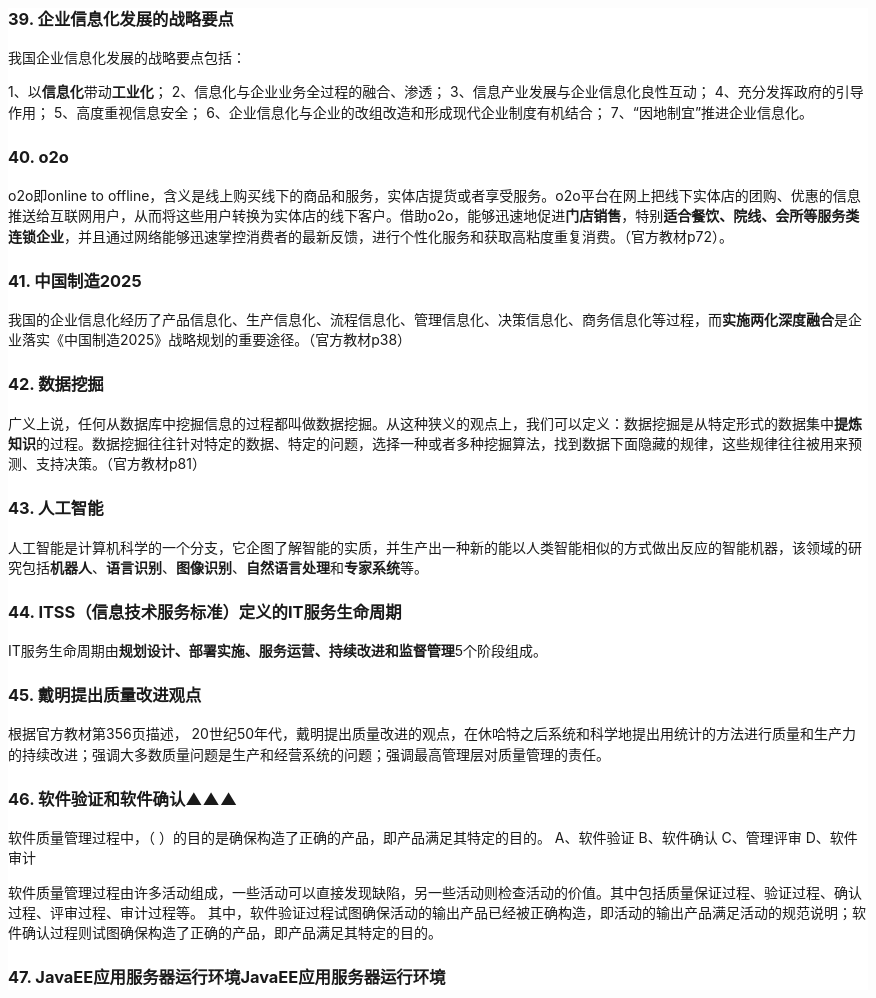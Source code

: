 ### 39. 企业信息化发展的战略要点

我国企业信息化发展的战略要点包括：

1、以**信息化**带动**工业化**；
2、信息化与企业业务全过程的融合、渗透；
3、信息产业发展与企业信息化良性互动；
4、充分发挥政府的引导作用；
5、高度重视信息安全；
6、企业信息化与企业的改组改造和形成现代企业制度有机结合；
7、“因地制宜”推进企业信息化。

### 40. o2o

o2o即online to offline，含义是线上购买线下的商品和服务，实体店提货或者享受服务。o2o平台在网上把线下实体店的团购、优惠的信息推送给互联网用户，从而将这些用户转换为实体店的线下客户。借助o2o，能够迅速地促进**门店销售**，特别**适合餐饮、院线、会所等服务类连锁企业**，并且通过网络能够迅速掌控消费者的最新反馈，进行个性化服务和获取高粘度重复消费。（官方教材p72）。

### 41. 中国制造2025

我国的企业信息化经历了产品信息化、生产信息化、流程信息化、管理信息化、决策信息化、商务信息化等过程，而**实施两化深度融合**是企业落实《中国制造2025》战略规划的重要途径。（官方教材p38）

### 42. 数据挖掘

广义上说，任何从数据库中挖掘信息的过程都叫做数据挖掘。从这种狭义的观点上，我们可以定义：数据挖掘是从特定形式的数据集中**提炼知识**的过程。数据挖掘往往针对特定的数据、特定的问题，选择一种或者多种挖掘算法，找到数据下面隐藏的规律，这些规律往往被用来预测、支持决策。（官方教材p81）

### 43. 人工智能

人工智能是计算机科学的一个分支，它企图了解智能的实质，并生产出一种新的能以人类智能相似的方式做出反应的智能机器，该领域的研究包括**机器人**、**语言识别**、**图像识别**、**自然语言处理**和**专家系统**等。

### 44. ITSS（信息技术服务标准）定义的IT服务生命周期

IT服务生命周期由**规划设计、部署实施、服务运营、持续改进和监督管理**5个阶段组成。

### 45. 戴明提出质量改进观点

根据官方教材第356页描述， 20世纪50年代，戴明提出质量改进的观点，在休哈特之后系统和科学地提出用统计的方法进行质量和生产力的持续改进；强调大多数质量问题是生产和经营系统的问题；强调最高管理层对质量管理的责任。

### 46. 软件验证和软件确认▲▲▲

软件质量管理过程中，（  ）的目的是确保构造了正确的产品，即产品满足其特定的目的。
A、软件验证
B、软件确认
C、管理评审
D、软件审计

软件质量管理过程由许多活动组成，一些活动可以直接发现缺陷，另一些活动则检查活动的价值。其中包括质量保证过程、验证过程、确认过程、评审过程、审计过程等。
其中，软件验证过程试图确保活动的输出产品已经被正确构造，即活动的输出产品满足活动的规范说明；软件确认过程则试图确保构造了正确的产品，即产品满足其特定的目的。

### 47. JavaEE应用服务器运行环境JavaEE应用服务器运行环境
